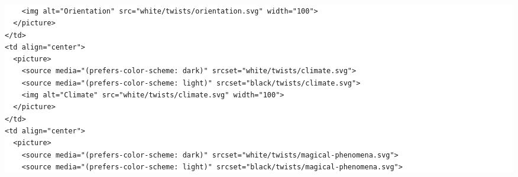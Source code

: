         <img alt="Orientation" src="white/twists/orientation.svg" width="100">
      </picture>
    </td>
    <td align="center">
      <picture>
        <source media="(prefers-color-scheme: dark)" srcset="white/twists/climate.svg">
        <source media="(prefers-color-scheme: light)" srcset="black/twists/climate.svg">
        <img alt="Climate" src="white/twists/climate.svg" width="100">
      </picture>
    </td>
    <td align="center">
      <picture>
        <source media="(prefers-color-scheme: dark)" srcset="white/twists/magical-phenomena.svg">
        <source media="(prefers-color-scheme: light)" srcset="black/twists/magical-phenomena.svg">